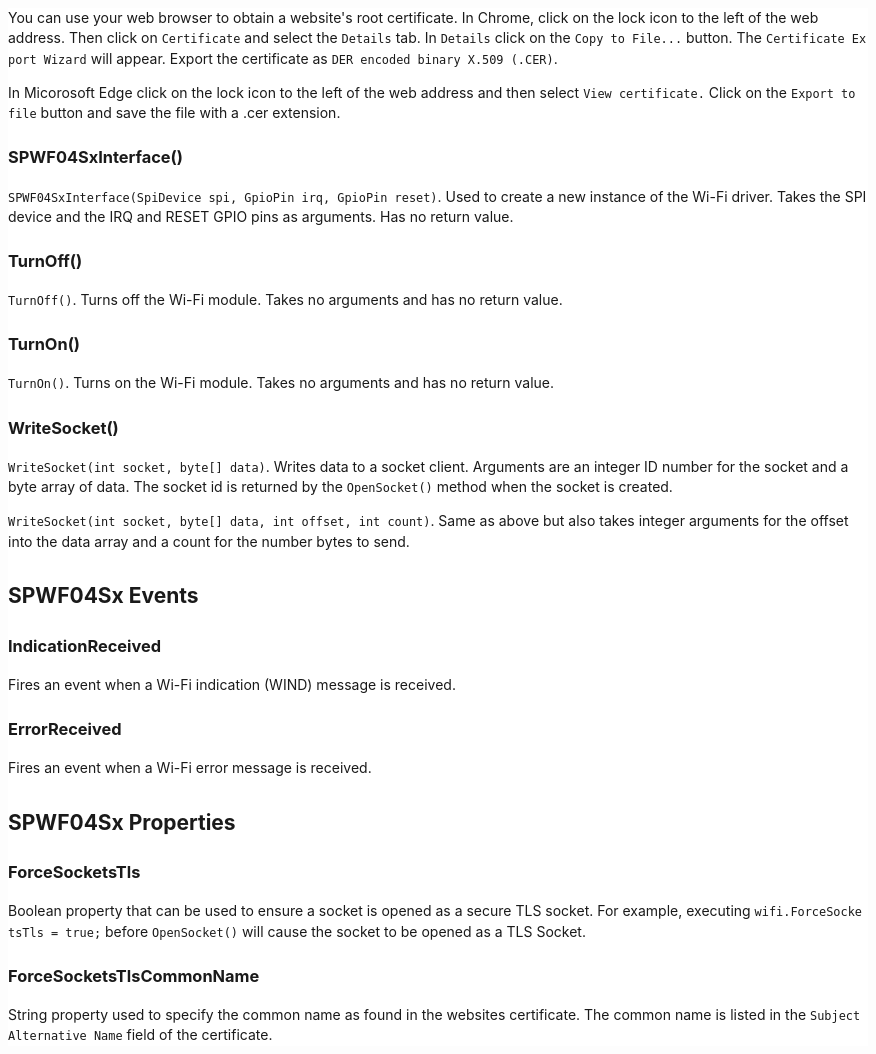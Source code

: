 You can use your web browser to obtain a website's root certificate. In Chrome, click on the lock icon to the left of the web address. Then click on `Certificate` and select the `Details` tab. In `Details` click on the `Copy to File...` button. The `Certificate Export Wizard` will appear. Export the certificate as `DER encoded binary X.509 (.CER)`.

In Micorosoft Edge click on the lock icon to the left of the web address and then select `View certificate.` Click on the `Export to file` button and save the file with a .cer extension.

### SPWF04SxInterface()

`SPWF04SxInterface(SpiDevice spi, GpioPin irq, GpioPin reset)`. Used to create a new instance of the Wi-Fi driver. Takes the SPI device and the IRQ and RESET GPIO pins as arguments. Has no return value.

### TurnOff()

`TurnOff()`. Turns off the Wi-Fi module. Takes no arguments and has no return value.

### TurnOn()

`TurnOn()`. Turns on the Wi-Fi module. Takes no arguments and has no return value.

### WriteSocket()

`WriteSocket(int socket, byte[] data)`. Writes data to a socket client. Arguments are an integer ID number for the socket and a byte array of data. The socket id is returned by the `OpenSocket()` method when the socket is created.

`WriteSocket(int socket, byte[] data, int offset, int count)`. Same as above but also takes integer arguments for the offset into the data array and a count for the number bytes to send.

## SPWF04Sx Events

### IndicationReceived

Fires an event when a Wi-Fi indication (WIND) message is received.

### ErrorReceived

Fires an event when a Wi-Fi error message is received.

## SPWF04Sx Properties

### ForceSocketsTls

Boolean property that can be used to ensure a socket is opened as a secure TLS socket. For example, executing `wifi.ForceSocketsTls = true;` before `OpenSocket()` will cause the socket to be opened as a TLS Socket.

### ForceSocketsTlsCommonName

String property used to specify the common name as found in the websites certificate. The common name is listed in the `Subject Alternative Name` field of the certificate.
